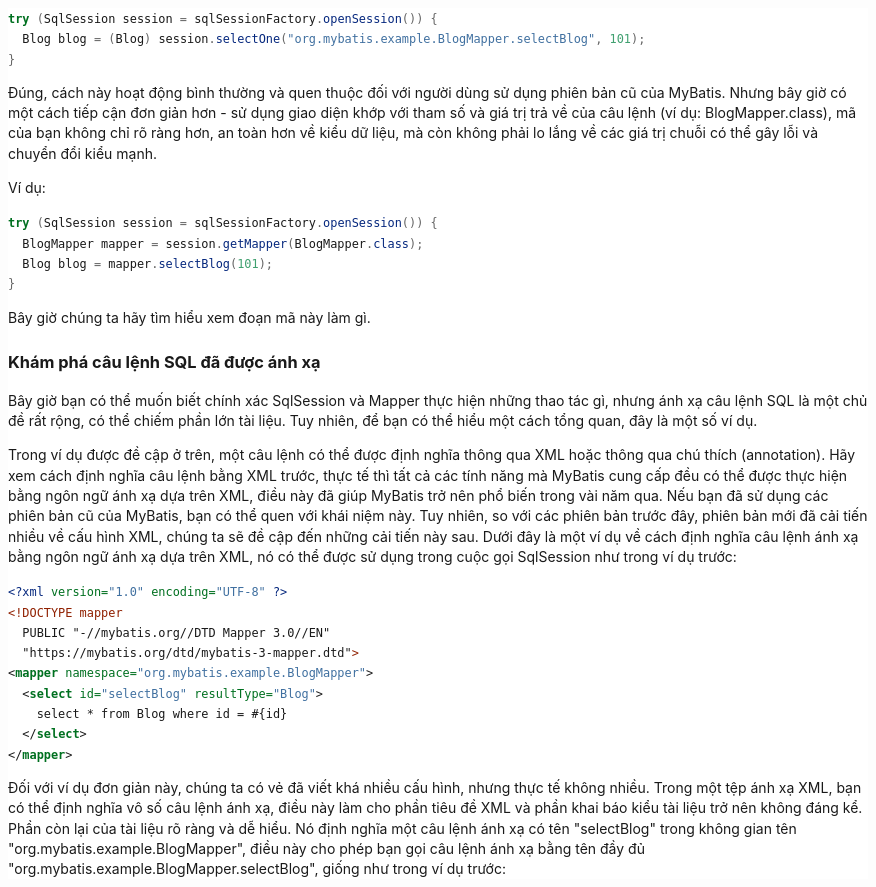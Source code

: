 ```java
try (SqlSession session = sqlSessionFactory.openSession()) {
  Blog blog = (Blog) session.selectOne("org.mybatis.example.BlogMapper.selectBlog", 101);
}
```

Đúng, cách này hoạt động bình thường và quen thuộc đối với người dùng sử dụng phiên bản cũ của MyBatis. Nhưng bây giờ có một cách tiếp cận đơn giản hơn - sử dụng giao diện khớp với tham số và giá trị trả về của câu lệnh (ví dụ: BlogMapper.class), mã của bạn không chỉ rõ ràng hơn, an toàn hơn về kiểu dữ liệu, mà còn không phải lo lắng về các giá trị chuỗi có thể gây lỗi và chuyển đổi kiểu mạnh.

Ví dụ:

```java
try (SqlSession session = sqlSessionFactory.openSession()) {
  BlogMapper mapper = session.getMapper(BlogMapper.class);
  Blog blog = mapper.selectBlog(101);
}
```

Bây giờ chúng ta hãy tìm hiểu xem đoạn mã này làm gì.

### Khám phá câu lệnh SQL đã được ánh xạ

Bây giờ bạn có thể muốn biết chính xác SqlSession và Mapper thực hiện những thao tác gì, nhưng ánh xạ câu lệnh SQL là một chủ đề rất rộng, có thể chiếm phần lớn tài liệu. Tuy nhiên, để bạn có thể hiểu một cách tổng quan, đây là một số ví dụ.

Trong ví dụ được đề cập ở trên, một câu lệnh có thể được định nghĩa thông qua XML hoặc thông qua chú thích (annotation). Hãy xem cách định nghĩa câu lệnh bằng XML trước, thực tế thì tất cả các tính năng mà MyBatis cung cấp đều có thể được thực hiện bằng ngôn ngữ ánh xạ dựa trên XML, điều này đã giúp MyBatis trở nên phổ biến trong vài năm qua. Nếu bạn đã sử dụng các phiên bản cũ của MyBatis, bạn có thể quen với khái niệm này. Tuy nhiên, so với các phiên bản trước đây, phiên bản mới đã cải tiến nhiều về cấu hình XML, chúng ta sẽ đề cập đến những cải tiến này sau. Dưới đây là một ví dụ về cách định nghĩa câu lệnh ánh xạ bằng ngôn ngữ ánh xạ dựa trên XML, nó có thể được sử dụng trong cuộc gọi SqlSession như trong ví dụ trước:

```xml
<?xml version="1.0" encoding="UTF-8" ?>
<!DOCTYPE mapper
  PUBLIC "-//mybatis.org//DTD Mapper 3.0//EN"
  "https://mybatis.org/dtd/mybatis-3-mapper.dtd">
<mapper namespace="org.mybatis.example.BlogMapper">
  <select id="selectBlog" resultType="Blog">
    select * from Blog where id = #{id}
  </select>
</mapper>
```

Đối với ví dụ đơn giản này, chúng ta có vẻ đã viết khá nhiều cấu hình, nhưng thực tế không nhiều. Trong một tệp ánh xạ XML, bạn có thể định nghĩa vô số câu lệnh ánh xạ, điều này làm cho phần tiêu đề XML và phần khai báo kiểu tài liệu trở nên không đáng kể. Phần còn lại của tài liệu rõ ràng và dễ hiểu. Nó định nghĩa một câu lệnh ánh xạ có tên "selectBlog" trong không gian tên "org.mybatis.example.BlogMapper", điều này cho phép bạn gọi câu lệnh ánh xạ bằng tên đầy đủ "org.mybatis.example.BlogMapper.selectBlog", giống như trong ví dụ trước:
